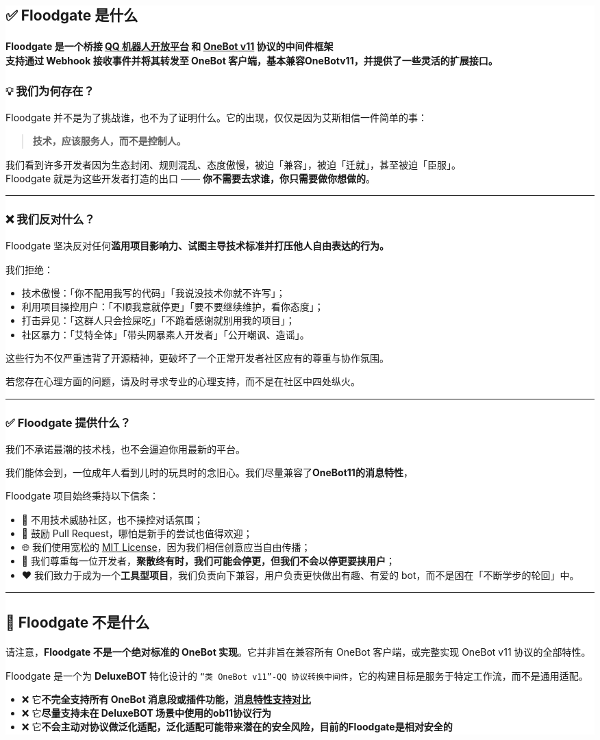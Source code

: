 ## ✅ Floodgate 是什么
#### Floodgate 是一个桥接 [QQ 机器人开放平台](https://bot.q.qq.com/) 和 [OneBot v11](https://onebot.dev/) 协议的中间件框架<br>支持通过 Webhook 接收事件并将其转发至 OneBot 客户端，基本兼容OneBotv11，并提供了一些灵活的扩展接口。

### 💡 我们为何存在？

Floodgate 并不是为了挑战谁，也不为了证明什么。它的出现，仅仅是因为艾斯相信一件简单的事：

> **技术，应该服务人，而不是控制人。**

我们看到许多开发者因为生态封闭、规则混乱、态度傲慢，被迫「兼容」，被迫「迁就」，甚至被迫「臣服」。<br>
Floodgate 就是为这些开发者打造的出口 —— **你不需要去求谁，你只需要做你想做的**。

---

### ❌ 我们反对什么？

Floodgate 坚决反对任何**滥用项目影响力、试图主导技术标准并打压他人自由表达的行为。**

我们拒绝：

* 技术傲慢：「你不配用我写的代码」「我说没技术你就不许写」；
* 利用项目操控用户：「不顺我意就停更」「要不要继续维护，看你态度」；
* 打击异见：「这群人只会捡屎吃」「不跪着感谢就别用我的项目」；
* 社区暴力：「艾特全体」「带头网暴素人开发者」「公开嘲讽、造谣」。

这些行为不仅严重违背了开源精神，更破坏了一个正常开发者社区应有的尊重与协作氛围。

若您存在心理方面的问题，请及时寻求专业的心理支持，而不是在社区中四处纵火。

---

### ✅ Floodgate 提供什么？

我们不承诺最潮的技术栈，也不会逼迫你用最新的平台。

我们能体会到，一位成年人看到儿时的玩具时的念旧心。我们尽量兼容了**OneBot11的消息特性**，

Floodgate 项目始终秉持以下信条：

* 🚫 不用技术威胁社区，也不操控对话氛围；
* 🔄 鼓励 Pull Request，哪怕是新手的尝试也值得欢迎；
* 🌐 我们使用宽松的 [MIT License](https://opensource.org/licenses/MIT)，因为我们相信创意应当自由传播；
* 🤝 我们尊重每一位开发者，**聚散终有时，我们可能会停更，但我们不会以停更要挟用户**；
* ❤️ 我们致力于成为一个**工具型项目**，我们负责向下兼容，用户负责更快做出有趣、有爱的 bot，而不是困在「不断学步的轮回」中。

---

## 🚫 Floodgate 不是什么

请注意，**Floodgate 不是一个绝对标准的 OneBot 实现**。它并非旨在兼容所有 OneBot 客户端，或完整实现 OneBot v11 协议的全部特性。

Floodgate 是一个为 **DeluxeBOT** 特化设计的 `“类 OneBot v11”-QQ 协议转换中间件`，它的构建目标是服务于特定工作流，而不是通用适配。

* ❌ 它**不完全支持所有 OneBot 消息段或插件功能，[消息特性支持对比](#-项目特点)**
* ❌ 它**尽量支持未在 DeluxeBOT 场景中使用的ob11协议行为**
* ❌ 它**不会主动对协议做泛化适配，泛化适配可能带来潜在的安全风险，目前的Floodgate是相对安全的**
